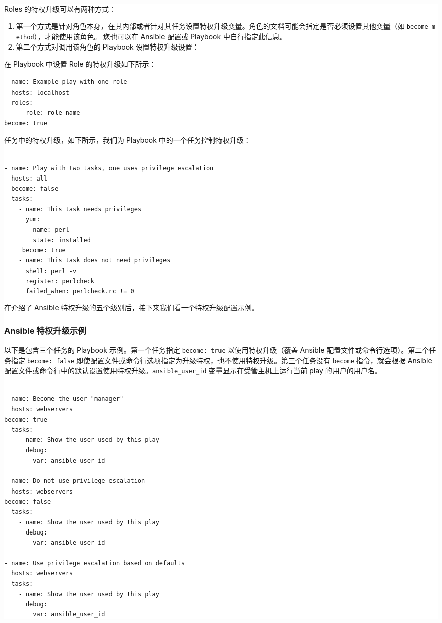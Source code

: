 Roles 的特权升级可以有两种方式：

1.  第一个方式是针对角色本身，在其内部或者针对其任务设置特权升级变量。角色的文档可能会指定是否必须设置其他变量（如 `become_method`），才能使用该角色。 您也可以在 Ansible 配置或 Playbook 中自行指定此信息。
2.  第二个方式对调用该角色的 Playbook 设置特权升级设置：

在 Playbook 中设置 Role 的特权升级如下所示：

```
- name: Example play with one role
  hosts: localhost
  roles:
    - role: role-name
become: true 
```

任务中的特权升级，如下所示，我们为 Playbook 中的一个任务控制特权升级：

```
---
- name: Play with two tasks, one uses privilege escalation
  hosts: all
  become: false
  tasks:
    - name: This task needs privileges
      yum:
        name: perl
        state: installed
     become: true
    - name: This task does not need privileges
      shell: perl -v
      register: perlcheck
      failed_when: perlcheck.rc != 0 
```

在介绍了 Ansible 特权升级的五个级别后，接下来我们看一个特权升级配置示例。

### Ansible 特权升级示例

以下是包含三个任务的 Playbook 示例。第一个任务指定 `become: true` 以使用特权升级（覆盖 Ansible 配置文件或命令行选项）。第二个任务指定 `become: false` 即使配置文件或命令行选项指定为升级特权，也不使用特权升级。第三个任务没有 `become` 指令，就会根据 Ansible 配置文件或命令行中的默认设置使用特权升级。`ansible_user_id` 变量显示在受管主机上运行当前 play 的用户的用户名。

```
---
- name: Become the user "manager"
  hosts: webservers
become: true
  tasks:
    - name: Show the user used by this play
      debug:
        var: ansible_user_id

- name: Do not use privilege escalation
  hosts: webservers
become: false
  tasks:
    - name: Show the user used by this play
      debug:
        var: ansible_user_id

- name: Use privilege escalation based on defaults
  hosts: webservers
  tasks:
    - name: Show the user used by this play
      debug:
        var: ansible_user_id 
```
